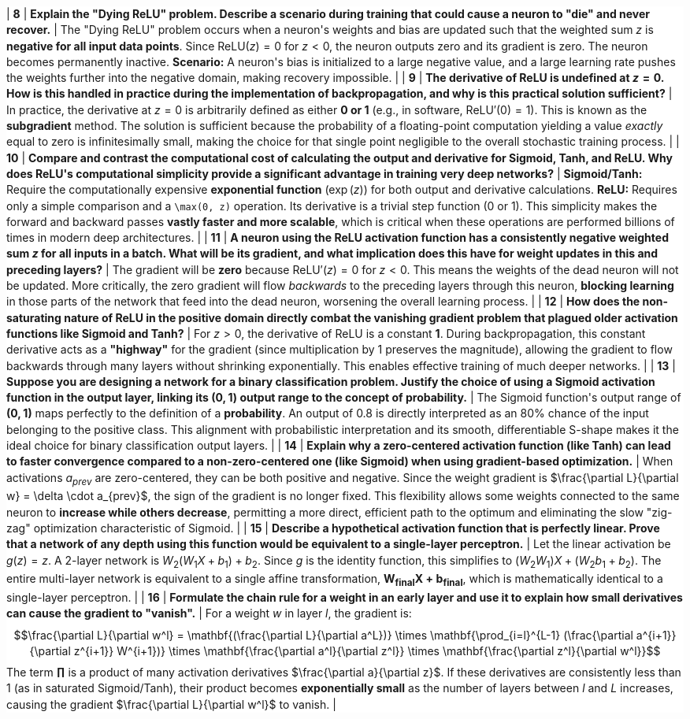 | **8** | **Explain the "Dying ReLU" problem. Describe a scenario during training that could cause a neuron to "die" and never recover.** | The "Dying ReLU" problem occurs when a neuron's weights and bias are updated such that the weighted sum $z$ is **negative for all input data points**. Since $\text{ReLU}(z)=0$ for $z<0$, the neuron outputs zero and its gradient is zero. The neuron becomes permanently inactive. **Scenario:** A neuron's bias is initialized to a large negative value, and a large learning rate pushes the weights further into the negative domain, making recovery impossible. |
| **9** | **The derivative of ReLU is undefined at $z=0$. How is this handled in practice during the implementation of backpropagation, and why is this practical solution sufficient?** | In practice, the derivative at $z=0$ is arbitrarily defined as either **0 or 1** (e.g., in software, $\text{ReLU}'(0)=1$). This is known as the **subgradient** method. The solution is sufficient because the probability of a floating-point computation yielding a value *exactly* equal to zero is infinitesimally small, making the choice for that single point negligible to the overall stochastic training process. |
| **10** | **Compare and contrast the computational cost of calculating the output and derivative for Sigmoid, Tanh, and ReLU. Why does ReLU's computational simplicity provide a significant advantage in training very deep networks?** | **Sigmoid/Tanh:** Require the computationally expensive **exponential function** ($\exp(z)$) for both output and derivative calculations. **ReLU:** Requires only a simple comparison and a `\max(0, z)` operation. Its derivative is a trivial step function (0 or 1). This simplicity makes the forward and backward passes **vastly faster and more scalable**, which is critical when these operations are performed billions of times in modern deep architectures. |
| **11** | **A neuron using the ReLU activation function has a consistently negative weighted sum $z$ for all inputs in a batch. What will be its gradient, and what implication does this have for weight updates in this and preceding layers?** | The gradient will be **zero** because $\text{ReLU}'(z) = 0$ for $z < 0$. This means the weights of the dead neuron will not be updated. More critically, the zero gradient will flow *backwards* to the preceding layers through this neuron, **blocking learning** in those parts of the network that feed into the dead neuron, worsening the overall learning process. |
| **12** | **How does the non-saturating nature of ReLU in the positive domain directly combat the vanishing gradient problem that plagued older activation functions like Sigmoid and Tanh?** | For $z > 0$, the derivative of ReLU is a constant **$1$**. During backpropagation, this constant derivative acts as a **"highway"** for the gradient (since multiplication by 1 preserves the magnitude), allowing the gradient to flow backwards through many layers without shrinking exponentially. This enables effective training of much deeper networks. |
| **13** | **Suppose you are designing a network for a binary classification problem. Justify the choice of using a Sigmoid activation function in the output layer, linking its $(0,1)$ output range to the concept of probability.** | The Sigmoid function's output range of $\mathbf{(0, 1)}$ maps perfectly to the definition of a **probability**. An output of $0.8$ is directly interpreted as an $80\%$ chance of the input belonging to the positive class. This alignment with probabilistic interpretation and its smooth, differentiable S-shape makes it the ideal choice for binary classification output layers. |
| **14** | **Explain why a zero-centered activation function (like Tanh) can lead to faster convergence compared to a non-zero-centered one (like Sigmoid) when using gradient-based optimization.** | When activations $a_{prev}$ are zero-centered, they can be both positive and negative. Since the weight gradient is $\frac{\partial L}{\partial w} = \delta \cdot a_{prev}$, the sign of the gradient is no longer fixed. This flexibility allows some weights connected to the same neuron to **increase while others decrease**, permitting a more direct, efficient path to the optimum and eliminating the slow "zig-zag" optimization characteristic of Sigmoid. |
| **15** | **Describe a hypothetical activation function that is perfectly linear. Prove that a network of any depth using this function would be equivalent to a single-layer perceptron.** | Let the linear activation be $g(z) = z$. A 2-layer network is $W_2(W_1X + b_1) + b_2$. Since $g$ is the identity function, this simplifies to $(W_2W_1)X + (W_2b_1 + b_2)$. The entire multi-layer network is equivalent to a single affine transformation, $\mathbf{W_{final}X + b_{final}}$, which is mathematically identical to a single-layer perceptron. |
| **16** | **Formulate the chain rule for a weight in an early layer and use it to explain how small derivatives can cause the gradient to "vanish".** | For a weight $w$ in layer $l$, the gradient is: $$\frac{\partial L}{\partial w^l} = \mathbf{(\frac{\partial L}{\partial a^L})} \times \mathbf{\prod_{i=l}^{L-1} (\frac{\partial a^{i+1}}{\partial z^{i+1}} W^{i+1})} \times \mathbf{\frac{\partial a^l}{\partial z^l}} \times \mathbf{\frac{\partial z^l}{\partial w^l}}$$ The term $\mathbf{\prod}$ is a product of many activation derivatives $\frac{\partial a}{\partial z}$. If these derivatives are consistently less than 1 (as in saturated Sigmoid/Tanh), their product becomes **exponentially small** as the number of layers between $l$ and $L$ increases, causing the gradient $\frac{\partial L}{\partial w^l}$ to vanish. |